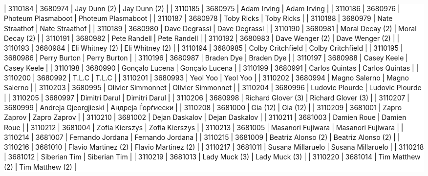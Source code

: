| 3110184 | 3680974 | Jay Dunn (2) | Jay Dunn (2) |
| 3110185 | 3680975 | Adam Irving | Adam Irving |
| 3110186 | 3680976 | Photeum Plasmaboot | Photeum Plasmaboot |
| 3110187 | 3680978 | Toby Ricks | Toby Ricks |
| 3110188 | 3680979 | Nate Straathof | Nate Straathof |
| 3110189 | 3680980 | Dave Degrassi | Dave Degrassi |
| 3110190 | 3680981 | Moral Decay (2) | Moral Decay (2) |
| 3110191 | 3680982 | Pete Randell | Pete Randell |
| 3110192 | 3680983 | Dave Wenger (2) | Dave Wenger (2) |
| 3110193 | 3680984 | Eli Whitney (2) | Eli Whitney (2) |
| 3110194 | 3680985 | Colby Critchfield | Colby Critchfield |
| 3110195 | 3680986 | Perry Burton | Perry Burton |
| 3110196 | 3680987 | Braden Dye | Braden Dye |
| 3110197 | 3680988 | Casey Keele | Casey Keele |
| 3110198 | 3680990 | Gonçalo Lucena | Gonçalo Lucena |
| 3110199 | 3680991 | Carlos Quintas | Carlos Quintas |
| 3110200 | 3680992 | T.L.C | T.L.C |
| 3110201 | 3680993 | Yeol Yoo | Yeol Yoo |
| 3110202 | 3680994 | Magno Salerno | Magno Salerno |
| 3110203 | 3680995 | Olivier Simmonnet | Olivier Simmonnet |
| 3110204 | 3680996 | Ludovic Plourde | Ludovic Plourde |
| 3110205 | 3680997 | Dimitri Darul | Dimitri Darul |
| 3110206 | 3680998 | Richard Glover (3) | Richard Glover (3) |
| 3110207 | 3680999 | Andreja Gjeorgjieski | Андреја Ѓорѓиески |
| 3110208 | 3681000 | Gia (12) | Gia (12) |
| 3110209 | 3681001 | Zapro Zaprov | Zapro Zaprov |
| 3110210 | 3681002 | Dejan Daskalov | Dejan Daskalov |
| 3110211 | 3681003 | Damien Roue | Damien Roue |
| 3110212 | 3681004 | Zofia Kierszys | Zofia Kierszys |
| 3110213 | 3681005 | Masanori Fujiwara | Masanori Fujiwara |
| 3110214 | 3681007 | Fernando Jordana | Fernando Jordana |
| 3110215 | 3681009 | Beatriz Alonso (2) | Beatriz Alonso (2) |
| 3110216 | 3681010 | Flavio Martinez (2) | Flavio Martinez (2) |
| 3110217 | 3681011 | Susana Millaruelo | Susana Millaruelo |
| 3110218 | 3681012 | Siberian Tim | Siberian Tim |
| 3110219 | 3681013 | Lady Muck (3) | Lady Muck (3) |
| 3110220 | 3681014 | Tim Matthew (2) | Tim Matthew (2) |